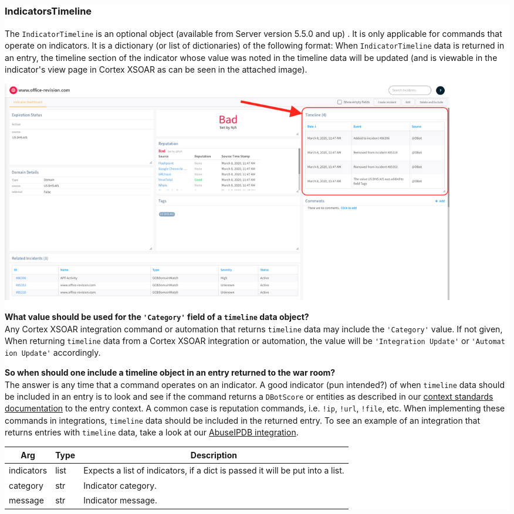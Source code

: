 ### IndicatorsTimeline
The `IndicatorTimeline` is an optional object (available from Server version 5.5.0 and up) . It is only applicable for commands that operate on indicators. It is a dictionary (or list of dictionaries) of the following format:
When `IndicatorTimeline` data is returned in an entry, the timeline section of the indicator whose value was noted in the timeline data will be updated (and is viewable in the indicator's view page in Cortex XSOAR as can be seen in the attached image).

<img width="758" src="../doc_imgs/integrations/timeline_section.png"></img>

**What value should be used for the `'Category'` field of a `timeline` data object?**  
Any Cortex XSOAR integration command or automation that returns `timeline` data may include the `'Category'` value.
If not given, When returning `timeline` data from a Cortex XSOAR integration or automation, the value will be `'Integration Update'` or `'Automation Update'` accordingly.

**So when should one include a timeline object in an entry returned to the war room?**  
The answer is any time that a command operates on an indicator. A good indicator (pun intended?) of when `timeline` data should be included in an entry is to look and see if the command returns a `DBotScore` or entities as described in our [context standards documentation](../integrations/context-standards-about) to the entry context. A common case is reputation commands, i.e. `!ip`, `!url`, `!file`, etc. When implementing these commands in integrations, `timeline` data should be included in the returned entry. To see an example of an integration that returns entries with `timeline` data, take a look at our [AbuseIPDB integration](https://github.com/demisto/content/blob/14148b68f5030a64c6fe6f7cf5af4f184e93abad/Packs/AbuseDB/Integrations/AbuseDB/AbuseDB.py#L215).


| Arg        | Type   | Description                                                                                                                                                                                |
|------------|--------|--------------------------------------------------------------------------------------------------------------------------------------------------------------------------------------------|
| indicators | list   | Expects a list of indicators, if a dict is passed it will be put into a list.                                                                              |
| category   | str    | Indicator category.
| message    | str    | Indicator message.                                                                                                                                         |
